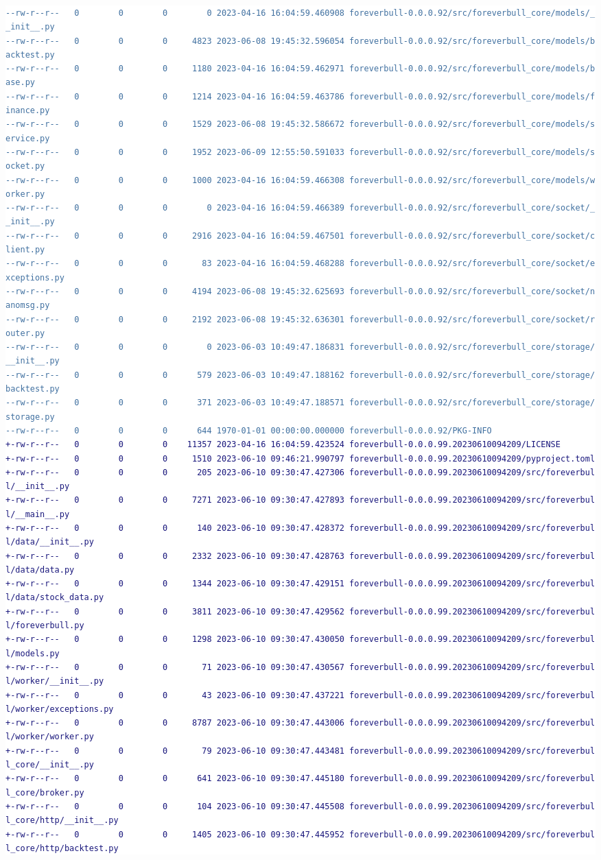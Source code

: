 ```diff
--rw-r--r--   0        0        0        0 2023-04-16 16:04:59.460908 foreverbull-0.0.0.92/src/foreverbull_core/models/__init__.py
--rw-r--r--   0        0        0     4823 2023-06-08 19:45:32.596054 foreverbull-0.0.0.92/src/foreverbull_core/models/backtest.py
--rw-r--r--   0        0        0     1180 2023-04-16 16:04:59.462971 foreverbull-0.0.0.92/src/foreverbull_core/models/base.py
--rw-r--r--   0        0        0     1214 2023-04-16 16:04:59.463786 foreverbull-0.0.0.92/src/foreverbull_core/models/finance.py
--rw-r--r--   0        0        0     1529 2023-06-08 19:45:32.586672 foreverbull-0.0.0.92/src/foreverbull_core/models/service.py
--rw-r--r--   0        0        0     1952 2023-06-09 12:55:50.591033 foreverbull-0.0.0.92/src/foreverbull_core/models/socket.py
--rw-r--r--   0        0        0     1000 2023-04-16 16:04:59.466308 foreverbull-0.0.0.92/src/foreverbull_core/models/worker.py
--rw-r--r--   0        0        0        0 2023-04-16 16:04:59.466389 foreverbull-0.0.0.92/src/foreverbull_core/socket/__init__.py
--rw-r--r--   0        0        0     2916 2023-04-16 16:04:59.467501 foreverbull-0.0.0.92/src/foreverbull_core/socket/client.py
--rw-r--r--   0        0        0       83 2023-04-16 16:04:59.468288 foreverbull-0.0.0.92/src/foreverbull_core/socket/exceptions.py
--rw-r--r--   0        0        0     4194 2023-06-08 19:45:32.625693 foreverbull-0.0.0.92/src/foreverbull_core/socket/nanomsg.py
--rw-r--r--   0        0        0     2192 2023-06-08 19:45:32.636301 foreverbull-0.0.0.92/src/foreverbull_core/socket/router.py
--rw-r--r--   0        0        0        0 2023-06-03 10:49:47.186831 foreverbull-0.0.0.92/src/foreverbull_core/storage/__init__.py
--rw-r--r--   0        0        0      579 2023-06-03 10:49:47.188162 foreverbull-0.0.0.92/src/foreverbull_core/storage/backtest.py
--rw-r--r--   0        0        0      371 2023-06-03 10:49:47.188571 foreverbull-0.0.0.92/src/foreverbull_core/storage/storage.py
--rw-r--r--   0        0        0      644 1970-01-01 00:00:00.000000 foreverbull-0.0.0.92/PKG-INFO
+-rw-r--r--   0        0        0    11357 2023-04-16 16:04:59.423524 foreverbull-0.0.0.99.20230610094209/LICENSE
+-rw-r--r--   0        0        0     1510 2023-06-10 09:46:21.990797 foreverbull-0.0.0.99.20230610094209/pyproject.toml
+-rw-r--r--   0        0        0      205 2023-06-10 09:30:47.427306 foreverbull-0.0.0.99.20230610094209/src/foreverbull/__init__.py
+-rw-r--r--   0        0        0     7271 2023-06-10 09:30:47.427893 foreverbull-0.0.0.99.20230610094209/src/foreverbull/__main__.py
+-rw-r--r--   0        0        0      140 2023-06-10 09:30:47.428372 foreverbull-0.0.0.99.20230610094209/src/foreverbull/data/__init__.py
+-rw-r--r--   0        0        0     2332 2023-06-10 09:30:47.428763 foreverbull-0.0.0.99.20230610094209/src/foreverbull/data/data.py
+-rw-r--r--   0        0        0     1344 2023-06-10 09:30:47.429151 foreverbull-0.0.0.99.20230610094209/src/foreverbull/data/stock_data.py
+-rw-r--r--   0        0        0     3811 2023-06-10 09:30:47.429562 foreverbull-0.0.0.99.20230610094209/src/foreverbull/foreverbull.py
+-rw-r--r--   0        0        0     1298 2023-06-10 09:30:47.430050 foreverbull-0.0.0.99.20230610094209/src/foreverbull/models.py
+-rw-r--r--   0        0        0       71 2023-06-10 09:30:47.430567 foreverbull-0.0.0.99.20230610094209/src/foreverbull/worker/__init__.py
+-rw-r--r--   0        0        0       43 2023-06-10 09:30:47.437221 foreverbull-0.0.0.99.20230610094209/src/foreverbull/worker/exceptions.py
+-rw-r--r--   0        0        0     8787 2023-06-10 09:30:47.443006 foreverbull-0.0.0.99.20230610094209/src/foreverbull/worker/worker.py
+-rw-r--r--   0        0        0       79 2023-06-10 09:30:47.443481 foreverbull-0.0.0.99.20230610094209/src/foreverbull_core/__init__.py
+-rw-r--r--   0        0        0      641 2023-06-10 09:30:47.445180 foreverbull-0.0.0.99.20230610094209/src/foreverbull_core/broker.py
+-rw-r--r--   0        0        0      104 2023-06-10 09:30:47.445508 foreverbull-0.0.0.99.20230610094209/src/foreverbull_core/http/__init__.py
+-rw-r--r--   0        0        0     1405 2023-06-10 09:30:47.445952 foreverbull-0.0.0.99.20230610094209/src/foreverbull_core/http/backtest.py
```